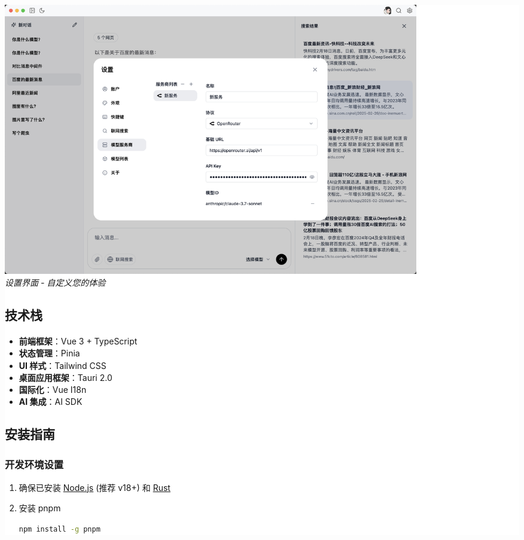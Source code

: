   <img src="screenshots/settings.png" alt="设置界面" width="80%">
  <br>
  <em>设置界面 - 自定义您的体验</em>
</p>

## 技术栈

- **前端框架**：Vue 3 + TypeScript
- **状态管理**：Pinia
- **UI 样式**：Tailwind CSS
- **桌面应用框架**：Tauri 2.0
- **国际化**：Vue I18n
- **AI 集成**：AI SDK

## 安装指南

### 开发环境设置

1. 确保已安装 [Node.js](https://nodejs.org/) (推荐 v18+) 和 [Rust](https://www.rust-lang.org/tools/install)

2. 安装 pnpm

   ```bash
   npm install -g pnpm
   ```
